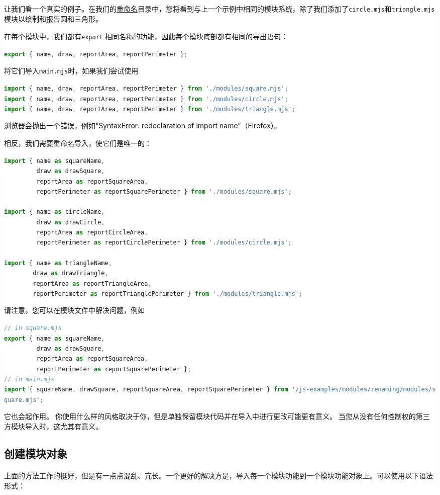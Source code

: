 让我们看一个真实的例子。在我们的[重命名](https://github.com/mdn/js-examples/tree/master/modules/renaming)目录中，您将看到与上一个示例中相同的模块系统，除了我们添加了`circle.mjs`和`triangle.mjs`模块以绘制和报告圆和三角形。

在每个模块中，我们都有`export` 相同名称的功能，因此每个模块底部都有相同的导出语句：

```js
export { name, draw, reportArea, reportPerimeter };
```

将它们导入`main.mjs`时，如果我们尝试使用

```js
import { name, draw, reportArea, reportPerimeter } from './modules/square.mjs';
import { name, draw, reportArea, reportPerimeter } from './modules/circle.mjs';
import { name, draw, reportArea, reportPerimeter } from './modules/triangle.mjs';
```

浏览器会抛出一个错误，例如“SyntaxError: redeclaration of import name”（Firefox）。

相反，我们需要重命名导入，使它们是唯一的：

```js
import { name as squareName,
         draw as drawSquare,
         reportArea as reportSquareArea,
         reportPerimeter as reportSquarePerimeter } from './modules/square.mjs';

import { name as circleName,
         draw as drawCircle,
         reportArea as reportCircleArea,
         reportPerimeter as reportCirclePerimeter } from './modules/circle.mjs';

import { name as triangleName,
        draw as drawTriangle,
        reportArea as reportTriangleArea,
        reportPerimeter as reportTrianglePerimeter } from './modules/triangle.mjs';
```

请注意，您可以在模块文件中解决问题，例如

```js
// in square.mjs
export { name as squareName,
         draw as drawSquare,
         reportArea as reportSquareArea,
         reportPerimeter as reportSquarePerimeter };
// in main.mjs
import { squareName, drawSquare, reportSquareArea, reportSquarePerimeter } from '/js-examples/modules/renaming/modules/square.mjs';
```

它也会起作用。 你使用什么样的风格取决于你，但是单独保留模块代码并在导入中进行更改可能更有意义。 当您从没有任何控制权的第三方模块导入时，这尤其有意义。

## 创建模块对象

上面的方法工作的挺好，但是有一点点混乱、亢长。一个更好的解决方是，导入每一个模块功能到一个模块功能对象上。可以使用以下语法形式：
